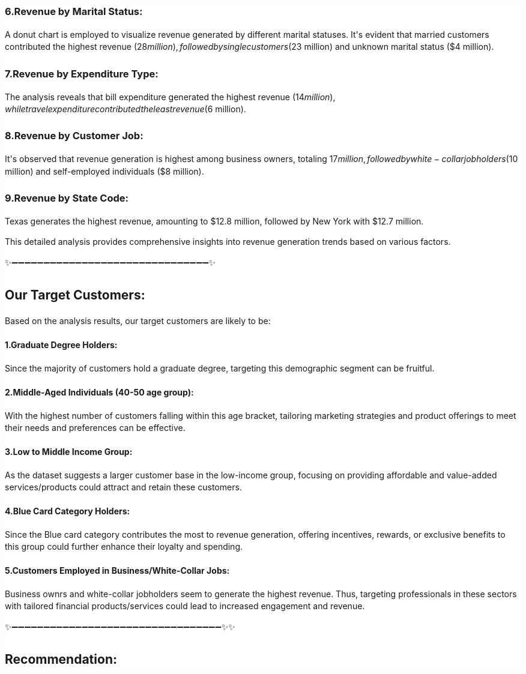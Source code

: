### 6.Revenue by Marital Status:
A donut chart is employed to visualize revenue generated by different marital statuses. It's evident that married customers contributed the highest revenue ($28 million), followed by single customers ($23 million) and unknown marital status ($4 million).

### 7.Revenue by Expenditure Type:
The analysis reveals that bill expenditure generated the highest revenue ($14 million), while travel expenditure contributed the least revenue ($6 million).

### 8.Revenue by Customer Job:
It's observed that revenue generation is highest among business owners, totaling $17 million, followed by white-collar jobholders ($10 million) and self-employed individuals ($8 million).

### 9.Revenue by State Code:
Texas generates the highest revenue, amounting to $12.8 million, followed by New York with $12.7 million.

This detailed analysis provides comprehensive insights into revenue generation trends based on various factors.

✨➖➖➖➖➖➖➖➖➖➖➖➖➖➖➖➖➖➖➖➖➖➖➖➖➖➖➖➖➖➖➖✨

## Our Target Customers:
Based on the analysis results, our target customers are likely to be:

#### 1.Graduate Degree Holders:
Since the majority of customers hold a graduate degree, targeting this demographic segment can be fruitful.

#### 2.Middle-Aged Individuals (40-50 age group):
With the highest number of customers falling within this age bracket, tailoring marketing strategies and product offerings to meet their needs and preferences can be effective.

#### 3.Low to Middle Income Group: 
As the dataset suggests a larger customer base in the low-income group, focusing on providing affordable and value-added services/products could attract and retain these customers.

#### 4.Blue Card Category Holders: 
Since the Blue card category contributes the most to revenue generation, offering incentives, rewards, or exclusive benefits to this group could further enhance their loyalty and spending.

#### 5.Customers Employed in Business/White-Collar Jobs:
Business ownrs and white-collar jobholders seem to generate the highest revenue. Thus, targeting professionals in these sectors with tailored financial products/services could lead to increased engagement and revenue.

✨➖➖➖➖➖➖➖➖➖➖➖➖➖➖➖➖➖➖➖➖➖➖➖➖➖➖➖➖➖➖➖➖➖✨✨

## Recommendation:
